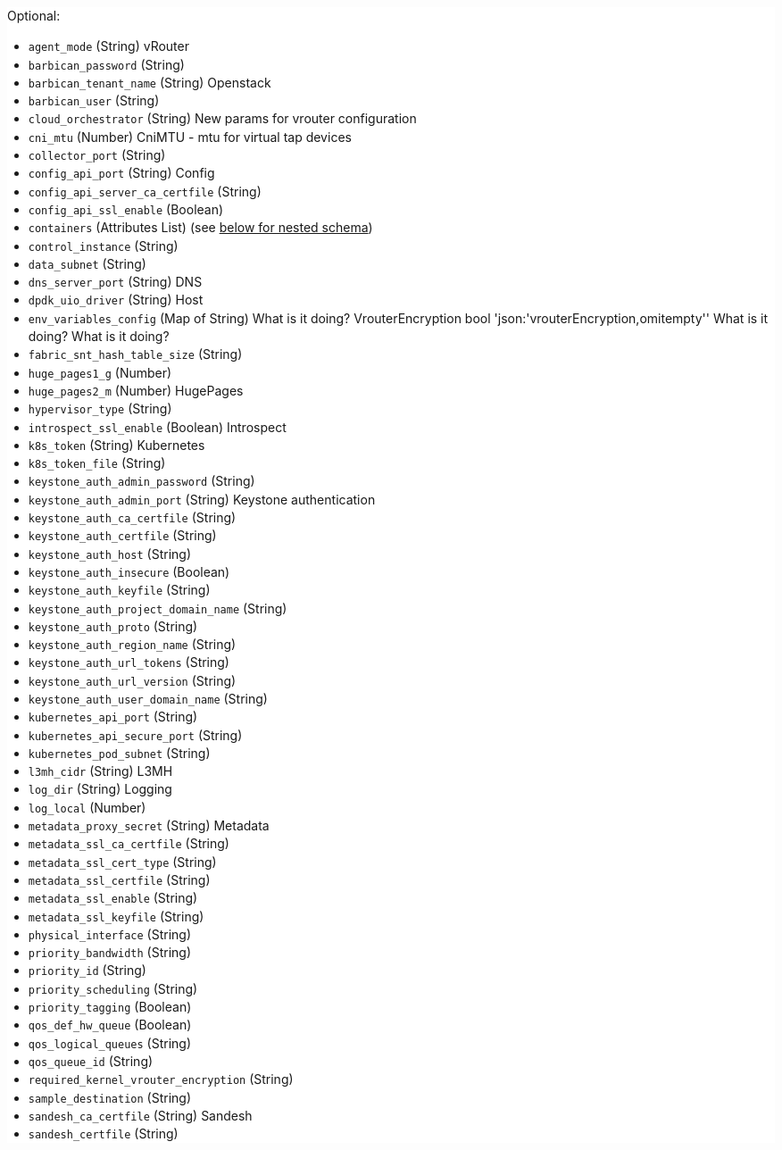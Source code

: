 Optional:

- `agent_mode` (String) vRouter
- `barbican_password` (String)
- `barbican_tenant_name` (String) Openstack
- `barbican_user` (String)
- `cloud_orchestrator` (String) New params for vrouter configuration
- `cni_mtu` (Number) CniMTU - mtu for virtual tap devices
- `collector_port` (String)
- `config_api_port` (String) Config
- `config_api_server_ca_certfile` (String)
- `config_api_ssl_enable` (Boolean)
- `containers` (Attributes List) (see [below for nested schema](#nestedatt--spec--services--vrouters--spec--service_configuration--containers))
- `control_instance` (String)
- `data_subnet` (String)
- `dns_server_port` (String) DNS
- `dpdk_uio_driver` (String) Host
- `env_variables_config` (Map of String) What is it doing? VrouterEncryption   bool              'json:'vrouterEncryption,omitempty'' What is it doing? What is it doing?
- `fabric_snt_hash_table_size` (String)
- `huge_pages1_g` (Number)
- `huge_pages2_m` (Number) HugePages
- `hypervisor_type` (String)
- `introspect_ssl_enable` (Boolean) Introspect
- `k8s_token` (String) Kubernetes
- `k8s_token_file` (String)
- `keystone_auth_admin_password` (String)
- `keystone_auth_admin_port` (String) Keystone authentication
- `keystone_auth_ca_certfile` (String)
- `keystone_auth_certfile` (String)
- `keystone_auth_host` (String)
- `keystone_auth_insecure` (Boolean)
- `keystone_auth_keyfile` (String)
- `keystone_auth_project_domain_name` (String)
- `keystone_auth_proto` (String)
- `keystone_auth_region_name` (String)
- `keystone_auth_url_tokens` (String)
- `keystone_auth_url_version` (String)
- `keystone_auth_user_domain_name` (String)
- `kubernetes_api_port` (String)
- `kubernetes_api_secure_port` (String)
- `kubernetes_pod_subnet` (String)
- `l3mh_cidr` (String) L3MH
- `log_dir` (String) Logging
- `log_local` (Number)
- `metadata_proxy_secret` (String) Metadata
- `metadata_ssl_ca_certfile` (String)
- `metadata_ssl_cert_type` (String)
- `metadata_ssl_certfile` (String)
- `metadata_ssl_enable` (String)
- `metadata_ssl_keyfile` (String)
- `physical_interface` (String)
- `priority_bandwidth` (String)
- `priority_id` (String)
- `priority_scheduling` (String)
- `priority_tagging` (Boolean)
- `qos_def_hw_queue` (Boolean)
- `qos_logical_queues` (String)
- `qos_queue_id` (String)
- `required_kernel_vrouter_encryption` (String)
- `sample_destination` (String)
- `sandesh_ca_certfile` (String) Sandesh
- `sandesh_certfile` (String)
